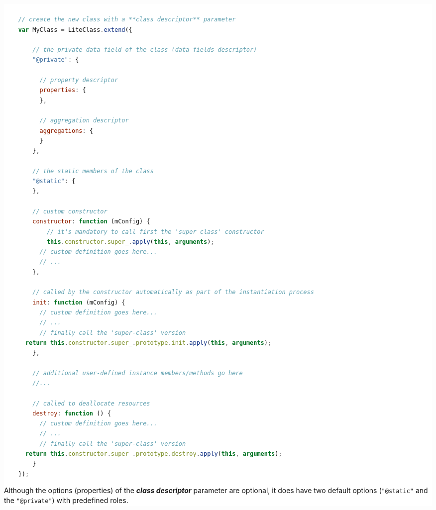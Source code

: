 ```js

	// create the new class with a **class descriptor** parameter
	var MyClass = LiteClass.extend({
		
		// the private data field of the class (data fields descriptor)
		"@private": {
	
		  // property descriptor
		  properties: {
		  },
		  
		  // aggregation descriptor
		  aggregations: {
		  }
		},
			
		// the static members of the class
		"@static": {
		},

		// custom constructor
		constructor: function (mConfig) {
			// it's mandatory to call first the 'super class' constructor
			this.constructor.super_.apply(this, arguments);
		  // custom definition goes here...
		  // ...
		},
		
		// called by the constructor automatically as part of the instantiation process
		init: function (mConfig) {
		  // custom definition goes here...
		  // ...
		  // finally call the 'super-class' version
      return this.constructor.super_.prototype.init.apply(this, arguments);  
		},
		
		// additional user-defined instance members/methods go here
		//...
		
		// called to deallocate resources
		destroy: function () {
		  // custom definition goes here...
		  // ...
		  // finally call the 'super-class' version
      return this.constructor.super_.prototype.destroy.apply(this, arguments);  
		}
	});

```

Although the options (properties) of the ***class descriptor*** parameter are optional, it does have two default options (`"@static"` and the `"@private"`) with predefined roles.
